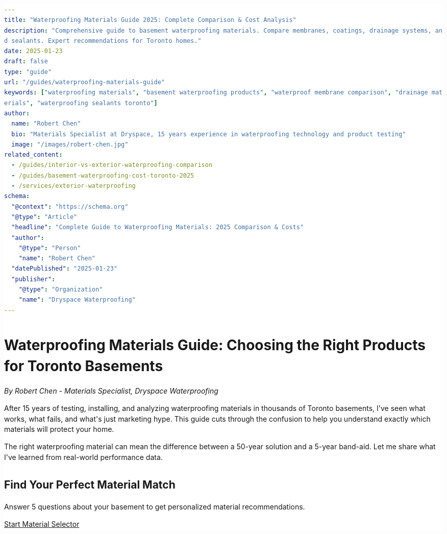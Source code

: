 ```yaml
---
title: "Waterproofing Materials Guide 2025: Complete Comparison & Cost Analysis"
description: "Comprehensive guide to basement waterproofing materials. Compare membranes, coatings, drainage systems, and sealants. Expert recommendations for Toronto homes."
date: 2025-01-23
draft: false
type: "guide"
url: "/guides/waterproofing-materials-guide"
keywords: ["waterproofing materials", "basement waterproofing products", "waterproof membrane comparison", "drainage materials", "waterproofing sealants toronto"]
author:
  name: "Robert Chen"
  bio: "Materials Specialist at Dryspace, 15 years experience in waterproofing technology and product testing"
  image: "/images/robert-chen.jpg"
related_content:
  - /guides/interior-vs-exterior-waterproofing-comparison
  - /guides/basement-waterproofing-cost-toronto-2025
  - /services/exterior-waterproofing
schema:
  "@context": "https://schema.org"
  "@type": "Article"
  "headline": "Complete Guide to Waterproofing Materials: 2025 Comparison & Costs"
  "author":
    "@type": "Person"
    "name": "Robert Chen"
  "datePublished": "2025-01-23"
  "publisher":
    "@type": "Organization"
    "name": "Dryspace Waterproofing"
---
```


# Waterproofing Materials Guide: Choosing the Right Products for Toronto Basements

*By Robert Chen - Materials Specialist, Dryspace Waterproofing*

After 15 years of testing, installing, and analyzing waterproofing materials in thousands of Toronto basements, I've seen what works, what fails, and what's just marketing hype. This guide cuts through the confusion to help you understand exactly which materials will protect your home.

The right waterproofing material can mean the difference between a 50-year solution and a 5-year band-aid. Let me share what I've learned from real-world performance data.

<div class="material-selector-cta">
  <h2>Find Your Perfect Material Match</h2>
  <p>Answer 5 questions about your basement to get personalized material recommendations.</p>
  <a href="/tools/material-selector" class="button primary">Start Material Selector</a>
</div>

